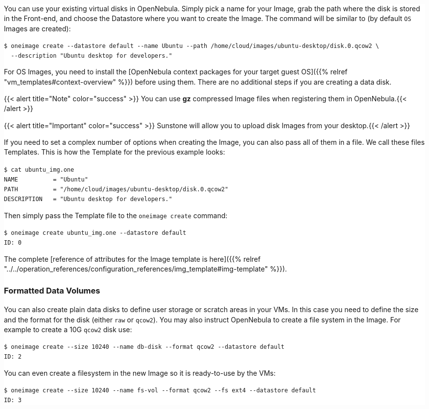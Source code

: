 You can use your existing virtual disks in OpenNebula. Simply pick a name for your Image, grab the path where the disk is stored in the Front-end, and choose the Datastore where you want to create the Image. The command will be similar to (by default `OS` Images are created):

```default
$ oneimage create --datastore default --name Ubuntu --path /home/cloud/images/ubuntu-desktop/disk.0.qcow2 \
  --description "Ubuntu desktop for developers."
```

For OS Images, you need to install the [OpenNebula context packages for your target guest OS]({{% relref "vm_templates#context-overview" %}}) before using them. There are no additional steps if you are creating a data disk.

{{< alert title="Note" color="success" >}}
You can use **gz** compressed Image files when registering them in OpenNebula.{{< /alert >}} 

{{< alert title="Important" color="success" >}}
Sunstone will allow you to upload disk Images from your desktop.{{< /alert >}} 

If you need to set a complex number of options when creating the Image, you can also pass all of them in a file. We call these files Templates. This is how the Template for the previous example looks:

```default
$ cat ubuntu_img.one
NAME          = "Ubuntu"
PATH          = "/home/cloud/images/ubuntu-desktop/disk.0.qcow2"
DESCRIPTION   = "Ubuntu desktop for developers."
```

Then simply pass the Template file to the `oneimage create` command:

```default
$ oneimage create ubuntu_img.one --datastore default
ID: 0
```

The complete [reference of attributes for the Image template is here]({{% relref "../../operation_references/configuration_references/img_template#img-template" %}}).

### Formatted Data Volumes

You can also create plain data disks to define user storage or scratch areas in your VMs. In this case you need to define the size and the format for the disk (either `raw` or `qcow2`). You may also instruct OpenNebula to create a file system in the Image. For example to create a 10G `qcow2` disk use:

```default
$ oneimage create --size 10240 --name db-disk --format qcow2 --datastore default
ID: 2
```

You can even create a filesystem in the new Image so it is ready-to-use by the VMs:

```default
$ oneimage create --size 10240 --name fs-vol --format qcow2 --fs ext4 --datastore default
ID: 3
```
